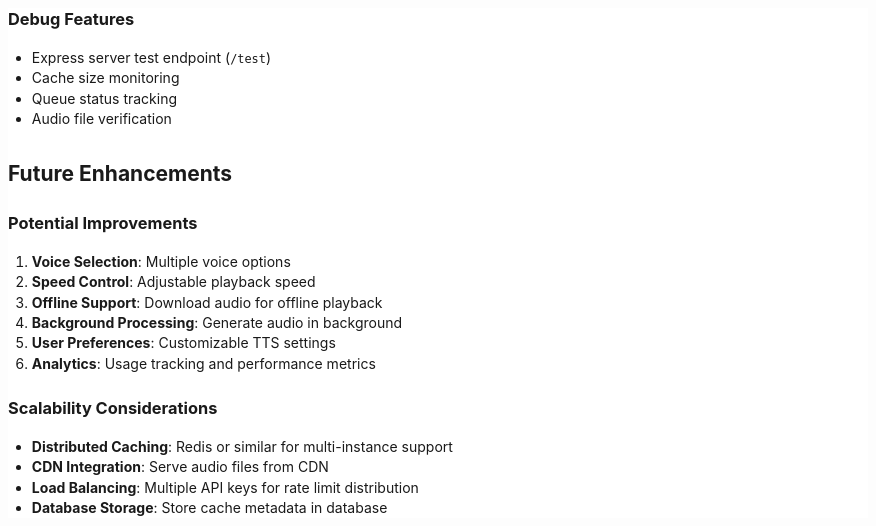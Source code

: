 ### Debug Features

- Express server test endpoint (`/test`)
- Cache size monitoring
- Queue status tracking
- Audio file verification

## Future Enhancements

### Potential Improvements

1. **Voice Selection**: Multiple voice options
2. **Speed Control**: Adjustable playback speed
3. **Offline Support**: Download audio for offline playback
4. **Background Processing**: Generate audio in background
5. **User Preferences**: Customizable TTS settings
6. **Analytics**: Usage tracking and performance metrics

### Scalability Considerations

- **Distributed Caching**: Redis or similar for multi-instance support
- **CDN Integration**: Serve audio files from CDN
- **Load Balancing**: Multiple API keys for rate limit distribution
- **Database Storage**: Store cache metadata in database
